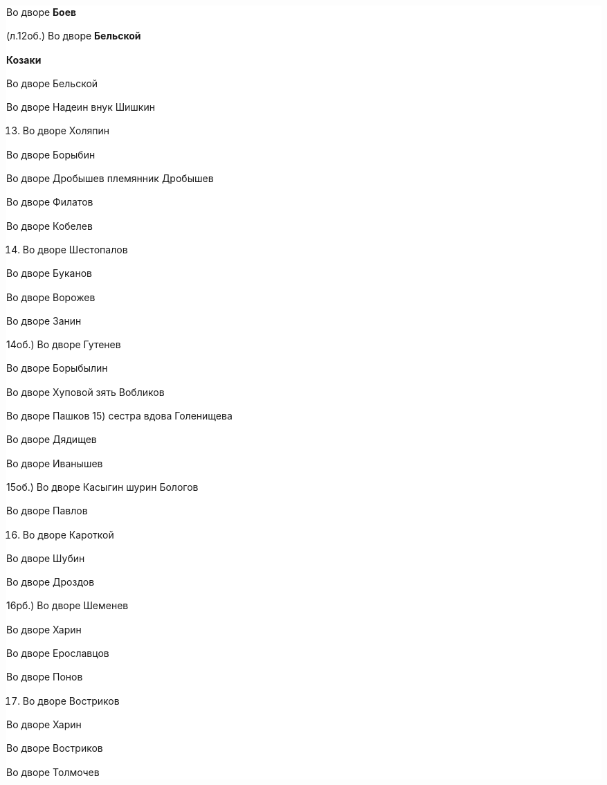 Во дворе **Боев**

(л.12об.) Во дворе **Бельской**

**Козаки**

Во дворе Бельской

Во дворе Надеин внук Шишкин

13) Во дворе Холяпин

Во дворе Борыбин

Во дворе Дробышев племянник Дробышев

Во дворе Филатов

Во дворе Кобелев

14) Во дворе Шестопалов

Во дворе Буканов

Во дворе Ворожев

Во дворе Занин

14об.) Во дворе Гутенев

Во дворе Борыбылин

Во дворе Хуповой зять Вобликов

Во дворе Пашков 15) сестра вдова Голенищева

Во дворе Дядищев

Во дворе Иванышев

15об.) Во дворе Касыгин шурин Бологов

Во дворе Павлов

16) Во дворе Кароткой

Во дворе Шубин

Во дворе Дроздов

16рб.) Во дворе Шеменев

Во дворе Харин

Во дворе Ерославцов

Во дворе Понов

17) Во дворе Востриков

Во дворе Харин

Во дворе Востриков

Во дворе Толмочев
